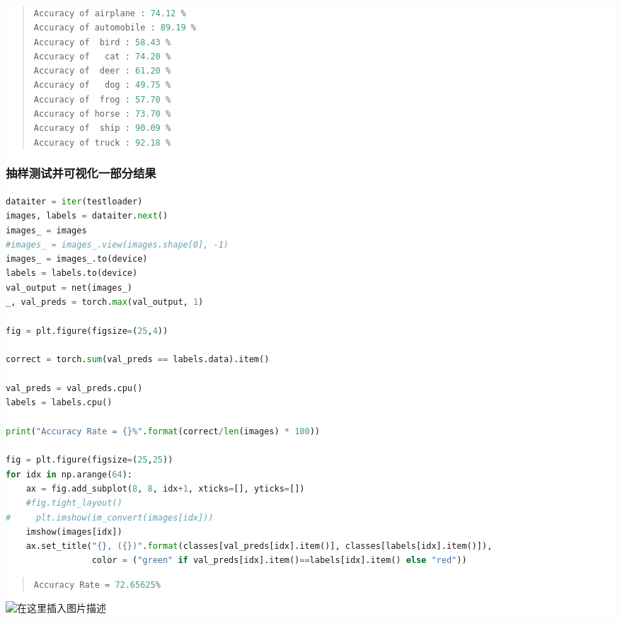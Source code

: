 ```python
```

> ```python
> Accuracy of airplane : 74.12 %
> Accuracy of automobile : 89.19 %
> Accuracy of  bird : 58.43 %
> Accuracy of   cat : 74.20 %
> Accuracy of  deer : 61.20 %
> Accuracy of   dog : 49.75 %
> Accuracy of  frog : 57.70 %
> Accuracy of horse : 73.70 %
> Accuracy of  ship : 90.09 %
> Accuracy of truck : 92.18 %
> ```

### 抽样测试并可视化一部分结果

```python
dataiter = iter(testloader)
images, labels = dataiter.next()
images_ = images
#images_ = images_.view(images.shape[0], -1)
images_ = images_.to(device)
labels = labels.to(device)
val_output = net(images_)
_, val_preds = torch.max(val_output, 1)

fig = plt.figure(figsize=(25,4))

correct = torch.sum(val_preds == labels.data).item()

val_preds = val_preds.cpu()
labels = labels.cpu()

print("Accuracy Rate = {}%".format(correct/len(images) * 100))

fig = plt.figure(figsize=(25,25))
for idx in np.arange(64):    
    ax = fig.add_subplot(8, 8, idx+1, xticks=[], yticks=[])
    #fig.tight_layout()
#     plt.imshow(im_convert(images[idx]))
    imshow(images[idx])
    ax.set_title("{}, ({})".format(classes[val_preds[idx].item()], classes[labels[idx].item()]), 
                 color = ("green" if val_preds[idx].item()==labels[idx].item() else "red"))
```

> ```python
> Accuracy Rate = 72.65625%
> ```

![在这里插入图片描述](https://img-blog.csdnimg.cn/direct/97b06c994fbf4699b085835272e7d84e.png)
